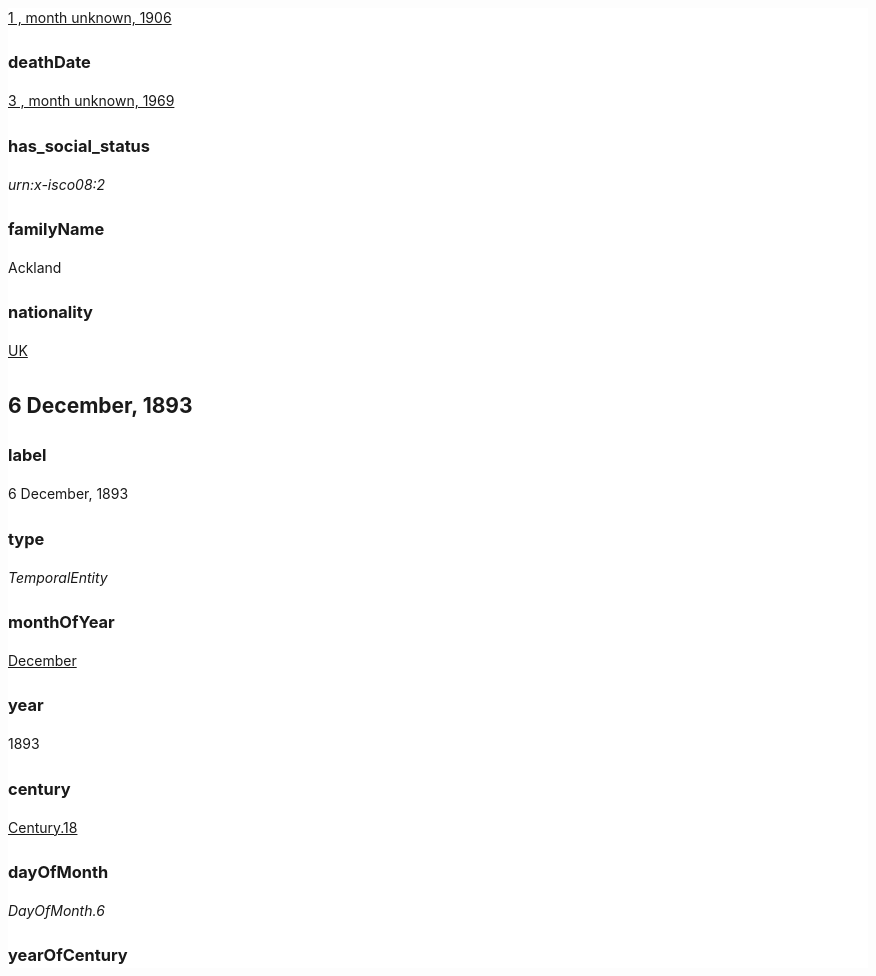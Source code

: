 
[1 , month unknown, 1906](#1-month-unknown-1906)

### deathDate


[3 , month unknown, 1969](#3-month-unknown-1969)

### has_social_status


*urn:x-isco08:2*

### familyName


Ackland

### nationality


[UK](#UK)

## 6 December, 1893

### label


6 December, 1893

### type


*TemporalEntity*

### monthOfYear


[December](#December)

### year


1893

### century


[Century.18](#Century.18)

### dayOfMonth


*DayOfMonth.6*

### yearOfCentury

